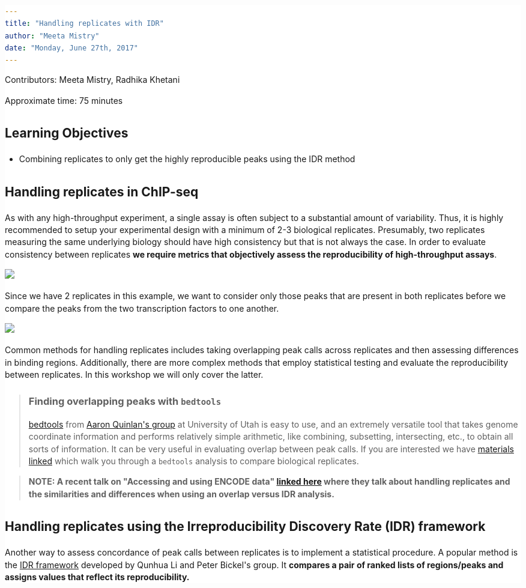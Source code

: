 ```yaml
---
title: "Handling replicates with IDR"
author: "Meeta Mistry"
date: "Monday, June 27th, 2017"
---
```


Contributors: Meeta Mistry, Radhika Khetani 

Approximate time: 75 minutes

## Learning Objectives

* Combining replicates to only get the highly reproducible peaks using the IDR method

## Handling replicates in ChIP-seq
 
As with any high-throughput experiment, a single assay is often subject to a substantial amount of variability. Thus, it is highly recommended to setup your experimental design with a minimum of 2-3 biological replicates. Presumably, two replicates measuring the same underlying biology should have high consistency but that is not always the case. In order to evaluate consistency between replicates **we require metrics that objectively assess the reproducibility of high-throughput assays**.

<img src="../img/chip_workflow_june2017_step4.png" width="700">

Since we have 2 replicates in this example, we want to consider only those peaks that are present in both replicates before we compare the peaks from the two transcription factors to one another.

<img src="../img/idr_samples.png" width="500"> 

Common methods for handling replicates includes taking overlapping peak calls across replicates and then assessing differences in binding regions. Additionally, there are more complex methods that employ statistical testing and evaluate the reproducibility between replicates. In this workshop we will only cover the latter. 

> ### Finding overlapping peaks with `bedtools`
> [bedtools](http://bedtools.readthedocs.org/en/latest/index.html) from [Aaron Quinlan's group](http://quinlanlab.org/) at University of Utah is easy to use, and an extremely versatile tool that takes genome coordinate information and performs relatively simple arithmetic, like combining, subsetting, intersecting, etc., to obtain all sorts of information. It can be very useful in evaluating overlap between peak calls. If you are interested we have [materials linked](https://hbctraining.github.io/Intro-to-ChIPseq/lessons/handling-replicates-bedtools.html) which walk you through a `bedtools` analysis to compare biological replicates.

> **NOTE: A recent talk on "Accessing and using ENCODE data" [linked here](https://hstalks.com/t/2679/accessing-and-using-encode-data/?biosci) where they talk about handling replicates and the similarities and differences when using an overlap versus IDR analysis.**

## Handling replicates using the Irreproducibility Discovery Rate (IDR) framework

Another way to assess concordance of peak calls between replicates is to implement a statistical procedure. A popular method is the [IDR framework](https://sites.google.com/site/anshulkundaje/projects/idr) developed by Qunhua Li and Peter Bickel's group. It **compares a pair of ranked lists of regions/peaks and assigns values that reflect its reproducibility.** 
